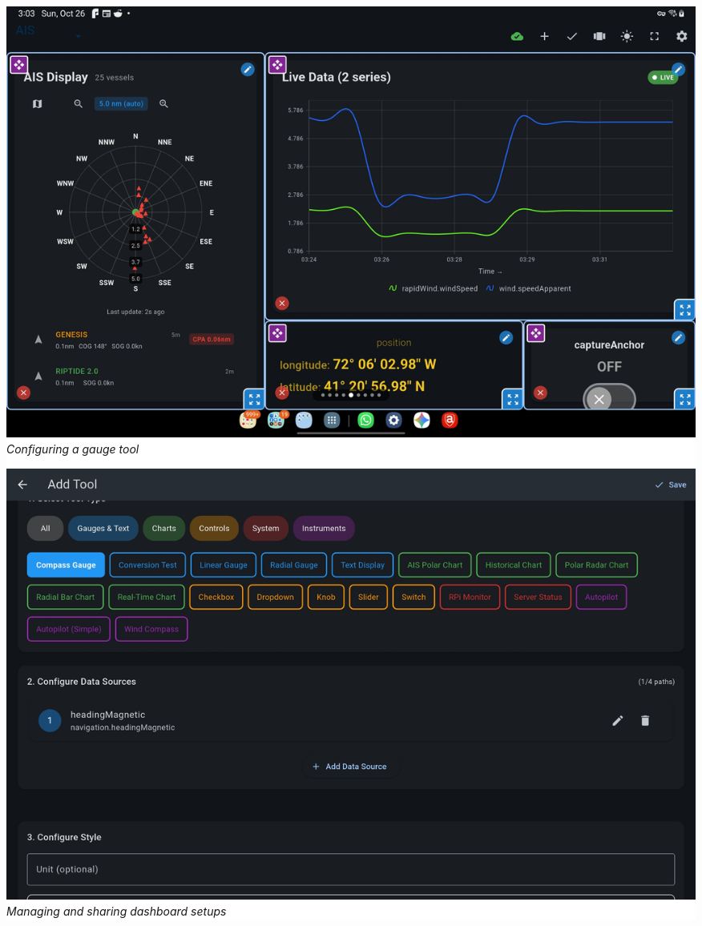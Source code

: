 ![Tool Configuration](docs/screenshots/editScreen.jpg)
*Configuring a gauge tool*

![Setup Management](docs/screenshots/addTool.jpg)
*Managing and sharing dashboard setups*
